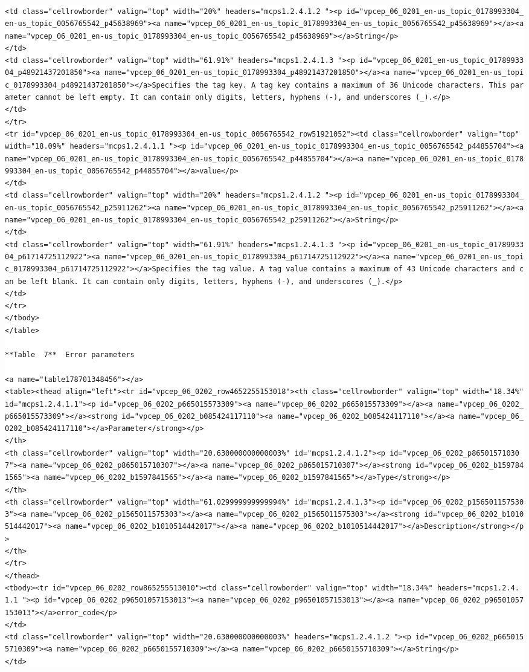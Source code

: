     <td class="cellrowborder" valign="top" width="20%" headers="mcps1.2.4.1.2 "><p id="vpcep_06_0201_en-us_topic_0178993304_en-us_topic_0056765542_p45638969"><a name="vpcep_06_0201_en-us_topic_0178993304_en-us_topic_0056765542_p45638969"></a><a name="vpcep_06_0201_en-us_topic_0178993304_en-us_topic_0056765542_p45638969"></a>String</p>
    </td>
    <td class="cellrowborder" valign="top" width="61.91%" headers="mcps1.2.4.1.3 "><p id="vpcep_06_0201_en-us_topic_0178993304_p48921437201850"><a name="vpcep_06_0201_en-us_topic_0178993304_p48921437201850"></a><a name="vpcep_06_0201_en-us_topic_0178993304_p48921437201850"></a>Specifies the tag key. A tag key contains a maximum of 36 Unicode characters. This parameter cannot be left empty. It can contain only digits, letters, hyphens (-), and underscores (_).</p>
    </td>
    </tr>
    <tr id="vpcep_06_0201_en-us_topic_0178993304_en-us_topic_0056765542_row51921052"><td class="cellrowborder" valign="top" width="18.09%" headers="mcps1.2.4.1.1 "><p id="vpcep_06_0201_en-us_topic_0178993304_en-us_topic_0056765542_p44855704"><a name="vpcep_06_0201_en-us_topic_0178993304_en-us_topic_0056765542_p44855704"></a><a name="vpcep_06_0201_en-us_topic_0178993304_en-us_topic_0056765542_p44855704"></a>value</p>
    </td>
    <td class="cellrowborder" valign="top" width="20%" headers="mcps1.2.4.1.2 "><p id="vpcep_06_0201_en-us_topic_0178993304_en-us_topic_0056765542_p25911262"><a name="vpcep_06_0201_en-us_topic_0178993304_en-us_topic_0056765542_p25911262"></a><a name="vpcep_06_0201_en-us_topic_0178993304_en-us_topic_0056765542_p25911262"></a>String</p>
    </td>
    <td class="cellrowborder" valign="top" width="61.91%" headers="mcps1.2.4.1.3 "><p id="vpcep_06_0201_en-us_topic_0178993304_p61714725112922"><a name="vpcep_06_0201_en-us_topic_0178993304_p61714725112922"></a><a name="vpcep_06_0201_en-us_topic_0178993304_p61714725112922"></a>Specifies the tag value. A tag value contains a maximum of 43 Unicode characters and can be left blank. It can contain only digits, letters, hyphens (-), and underscores (_).</p>
    </td>
    </tr>
    </tbody>
    </table>

    **Table  7**  Error parameters

    <a name="table178701348456"></a>
    <table><thead align="left"><tr id="vpcep_06_0202_row4652255153018"><th class="cellrowborder" valign="top" width="18.34%" id="mcps1.2.4.1.1"><p id="vpcep_06_0202_p665015573309"><a name="vpcep_06_0202_p665015573309"></a><a name="vpcep_06_0202_p665015573309"></a><strong id="vpcep_06_0202_b085424117110"><a name="vpcep_06_0202_b085424117110"></a><a name="vpcep_06_0202_b085424117110"></a>Parameter</strong></p>
    </th>
    <th class="cellrowborder" valign="top" width="20.630000000000003%" id="mcps1.2.4.1.2"><p id="vpcep_06_0202_p865015710307"><a name="vpcep_06_0202_p865015710307"></a><a name="vpcep_06_0202_p865015710307"></a><strong id="vpcep_06_0202_b1597841565"><a name="vpcep_06_0202_b1597841565"></a><a name="vpcep_06_0202_b1597841565"></a>Type</strong></p>
    </th>
    <th class="cellrowborder" valign="top" width="61.029999999999994%" id="mcps1.2.4.1.3"><p id="vpcep_06_0202_p1565011575303"><a name="vpcep_06_0202_p1565011575303"></a><a name="vpcep_06_0202_p1565011575303"></a><strong id="vpcep_06_0202_b1010514442017"><a name="vpcep_06_0202_b1010514442017"></a><a name="vpcep_06_0202_b1010514442017"></a>Description</strong></p>
    </th>
    </tr>
    </thead>
    <tbody><tr id="vpcep_06_0202_row865255513010"><td class="cellrowborder" valign="top" width="18.34%" headers="mcps1.2.4.1.1 "><p id="vpcep_06_0202_p96501057153013"><a name="vpcep_06_0202_p96501057153013"></a><a name="vpcep_06_0202_p96501057153013"></a>error_code</p>
    </td>
    <td class="cellrowborder" valign="top" width="20.630000000000003%" headers="mcps1.2.4.1.2 "><p id="vpcep_06_0202_p6650155710309"><a name="vpcep_06_0202_p6650155710309"></a><a name="vpcep_06_0202_p6650155710309"></a>String</p>
    </td>